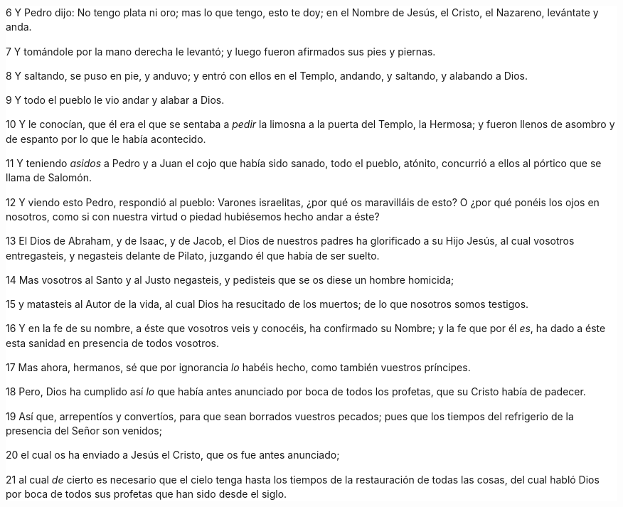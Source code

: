 6 Y Pedro dijo: No tengo plata ni oro;
mas lo que tengo, esto te doy; en el Nombre de Jesús, el Cristo, el Nazareno,
levántate y anda.

7 Y tomándole por la mano derecha le
levantó; y luego fueron afirmados sus pies y piernas.

8 Y saltando, se puso en pie, y anduvo;
y entró con ellos en el Templo, andando, y saltando, y alabando a Dios.

9 Y todo el pueblo le vio andar y alabar
a Dios.

10 Y le conocían, que él era el que se
sentaba a *pedir* la limosna a la puerta del Templo, la Hermosa; y fueron
llenos de asombro y de espanto por lo que le había acontecido.

11 Y teniendo *asidos* a Pedro y a
Juan el cojo que había sido sanado, todo el pueblo, atónito, concurrió a ellos
al pórtico que se llama de Salomón.

12 Y viendo esto Pedro, respondió al
pueblo: Varones israelitas, ¿por qué os maravilláis de esto? O ¿por qué ponéis
los ojos en nosotros, como si con nuestra virtud o piedad hubiésemos hecho
andar a éste?

13 El Dios de Abraham, y de Isaac, y de
Jacob, el Dios de nuestros padres ha glorificado a su Hijo Jesús, al cual
vosotros entregasteis, y negasteis delante de Pilato, juzgando él que había de
ser suelto.

14 Mas vosotros al Santo y al Justo
negasteis, y pedisteis que se os diese un hombre homicida;

15 y matasteis al Autor de la vida, al
cual Dios ha resucitado de los muertos; de lo que nosotros somos testigos.

16 Y en la fe de su nombre, a éste que
vosotros veis y conocéis, ha confirmado su Nombre; y la fe que por él *es*,
ha dado a éste esta sanidad en presencia de todos vosotros.

17 Mas ahora, hermanos, sé que por
ignorancia *lo* habéis hecho, como también vuestros príncipes.

18 Pero, Dios ha cumplido así *lo* que había antes anunciado por boca de todos los profetas, que su Cristo había
de padecer.

19 Así que, arrepentíos y convertíos,
para que sean borrados vuestros pecados; pues que los tiempos del refrigerio de
la presencia del Señor son venidos;

20 el cual os ha enviado a Jesús el
Cristo, que os fue antes anunciado;

21 al cual *de* cierto es necesario
que el cielo tenga hasta los tiempos de la restauración de todas las cosas, del
cual habló Dios por boca de todos sus profetas que han sido desde el siglo.
